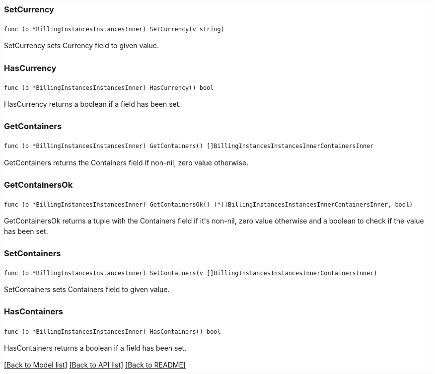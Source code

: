 ### SetCurrency

`func (o *BillingInstancesInstancesInner) SetCurrency(v string)`

SetCurrency sets Currency field to given value.

### HasCurrency

`func (o *BillingInstancesInstancesInner) HasCurrency() bool`

HasCurrency returns a boolean if a field has been set.

### GetContainers

`func (o *BillingInstancesInstancesInner) GetContainers() []BillingInstancesInstancesInnerContainersInner`

GetContainers returns the Containers field if non-nil, zero value otherwise.

### GetContainersOk

`func (o *BillingInstancesInstancesInner) GetContainersOk() (*[]BillingInstancesInstancesInnerContainersInner, bool)`

GetContainersOk returns a tuple with the Containers field if it's non-nil, zero value otherwise
and a boolean to check if the value has been set.

### SetContainers

`func (o *BillingInstancesInstancesInner) SetContainers(v []BillingInstancesInstancesInnerContainersInner)`

SetContainers sets Containers field to given value.

### HasContainers

`func (o *BillingInstancesInstancesInner) HasContainers() bool`

HasContainers returns a boolean if a field has been set.


[[Back to Model list]](../README.md#documentation-for-models) [[Back to API list]](../README.md#documentation-for-api-endpoints) [[Back to README]](../README.md)


